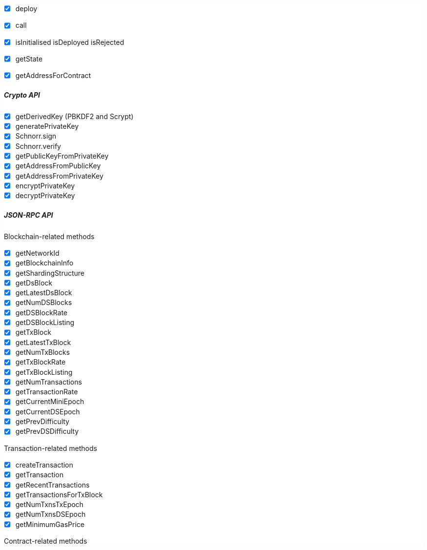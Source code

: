 - [x] deploy
- [x] call
- [x] isInitialised isDeployed isRejected
- [x] getState
- [x] getAddressForContract


##### Crypto API

- [x] getDerivedKey (PBKDF2 and Scrypt)
- [x] generatePrivateKey
- [x] Schnorr.sign
- [x] Schnorr.verify
- [x] getPublicKeyFromPrivateKey
- [x] getAddressFromPublicKey
- [x] getAddressFromPrivateKey
- [x] encryptPrivateKey
- [x] decryptPrivateKey

##### JSON-RPC API

Blockchain-related methods

- [x] getNetworkId
- [x] getBlockchainInfo
- [x] getShardingStructure
- [x] getDsBlock
- [x] getLatestDsBlock
- [x] getNumDSBlocks
- [x] getDSBlockRate
- [x] getDSBlockListing
- [x] getTxBlock
- [x] getLatestTxBlock
- [x] getNumTxBlocks
- [x] getTxBlockRate
- [x] getTxBlockListing
- [x] getNumTransactions
- [x] getTransactionRate
- [x] getCurrentMiniEpoch
- [x] getCurrentDSEpoch
- [x] getPrevDifficulty
- [x] getPrevDSDifficulty

Transaction-related methods

- [x] createTransaction
- [x] getTransaction
- [x] getRecentTransactions
- [x] getTransactionsForTxBlock
- [x] getNumTxnsTxEpoch
- [x] getNumTxnsDSEpoch
- [x] getMinimumGasPrice

Contract-related methods
